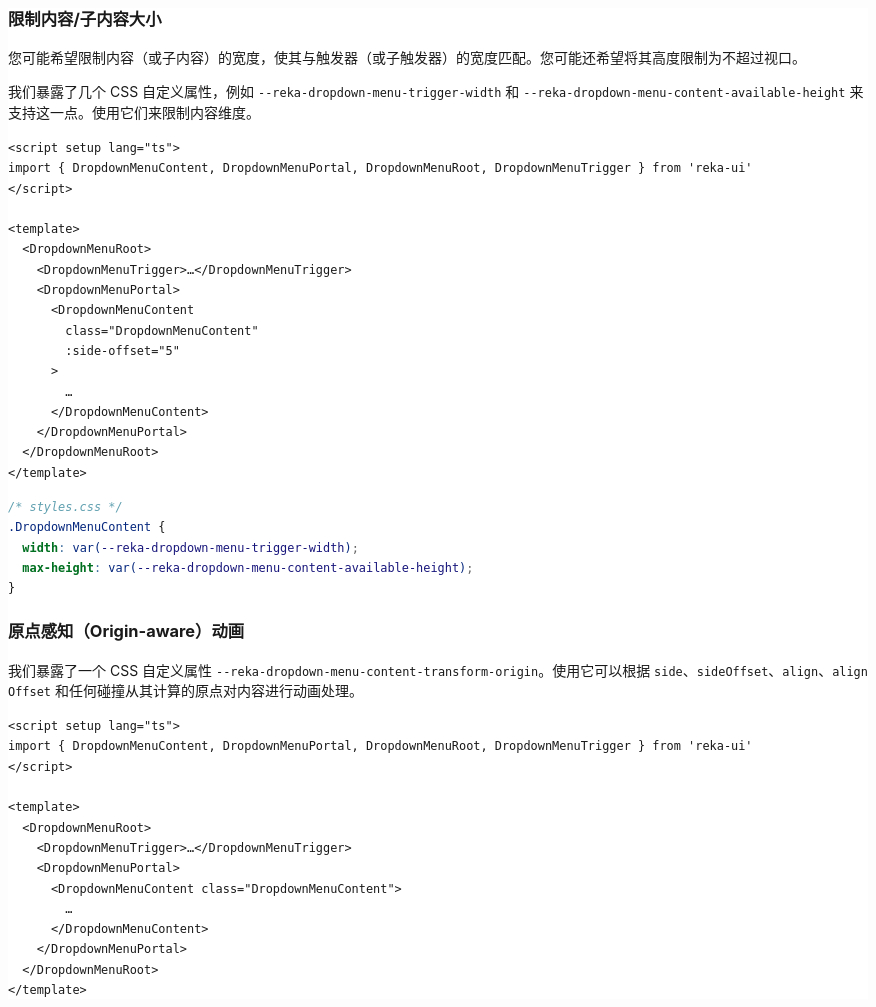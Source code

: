 ### 限制内容/子内容大小

您可能希望限制内容（或子内容）的宽度，使其与触发器（或子触发器）的宽度匹配。您可能还希望将其高度限制为不超过视口。

我们暴露了几个 CSS 自定义属性，例如 `--reka-dropdown-menu-trigger-width` 和 `--reka-dropdown-menu-content-available-height` 来支持这一点。使用它们来限制内容维度。

```vue line=9
<script setup lang="ts">
import { DropdownMenuContent, DropdownMenuPortal, DropdownMenuRoot, DropdownMenuTrigger } from 'reka-ui'
</script>

<template>
  <DropdownMenuRoot>
    <DropdownMenuTrigger>…</DropdownMenuTrigger>
    <DropdownMenuPortal>
      <DropdownMenuContent
        class="DropdownMenuContent"
        :side-offset="5"
      >
        …
      </DropdownMenuContent>
    </DropdownMenuPortal>
  </DropdownMenuRoot>
</template>
```

```css line=3-4
/* styles.css */
.DropdownMenuContent {
  width: var(--reka-dropdown-menu-trigger-width);
  max-height: var(--reka-dropdown-menu-content-available-height);
}
```

### 原点感知（Origin-aware）动画

我们暴露了一个 CSS 自定义属性 `--reka-dropdown-menu-content-transform-origin`。使用它可以根据 `side`、`sideOffset`、`align`、`alignOffset` 和任何碰撞从其计算的原点对内容进行动画处理。

```vue line=9
<script setup lang="ts">
import { DropdownMenuContent, DropdownMenuPortal, DropdownMenuRoot, DropdownMenuTrigger } from 'reka-ui'
</script>

<template>
  <DropdownMenuRoot>
    <DropdownMenuTrigger>…</DropdownMenuTrigger>
    <DropdownMenuPortal>
      <DropdownMenuContent class="DropdownMenuContent">
        …
      </DropdownMenuContent>
    </DropdownMenuPortal>
  </DropdownMenuRoot>
</template>
```
